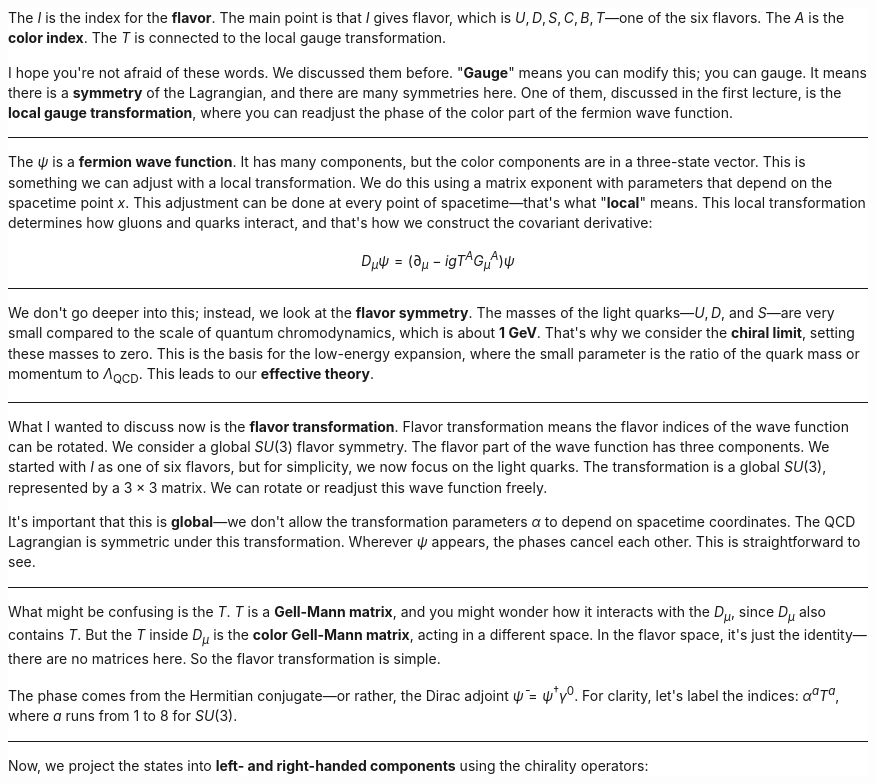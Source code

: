 
The $I$ is the index for the **flavor**. The main point is that $I$ gives flavor, which is $U, D, S, C, B, T$—one of the six flavors. The $A$ is the **color index**. The $T$ is connected to the local gauge transformation.

I hope you're not afraid of these words. We discussed them before. "**Gauge**" means you can modify this; you can gauge. It means there is a **symmetry** of the Lagrangian, and there are many symmetries here. One of them, discussed in the first lecture, is the **local gauge transformation**, where you can readjust the phase of the color part of the fermion wave function.

---

The $\psi$ is a **fermion wave function**. It has many components, but the color components are in a three-state vector. This is something we can adjust with a local transformation. We do this using a matrix exponent with parameters that depend on the spacetime point $x$. This adjustment can be done at every point of spacetime—that's what "**local**" means. This local transformation determines how gluons and quarks interact, and that's how we construct the covariant derivative:

$$
D_\mu \psi = (\partial_\mu - i g T^A G_\mu^A) \psi
$$

---

We don't go deeper into this; instead, we look at the **flavor symmetry**. The masses of the light quarks—$U, D,$ and $S$—are very small compared to the scale of quantum chromodynamics, which is about **1 GeV**. That's why we consider the **chiral limit**, setting these masses to zero. This is the basis for the low-energy expansion, where the small parameter is the ratio of the quark mass or momentum to $\Lambda_{\text{QCD}}$. This leads to our **effective theory**.

---

What I wanted to discuss now is the **flavor transformation**. Flavor transformation means the flavor indices of the wave function can be rotated. We consider a global $SU(3)$ flavor symmetry. The flavor part of the wave function has three components. We started with $I$ as one of six flavors, but for simplicity, we now focus on the light quarks. The transformation is a global $SU(3)$, represented by a $3 \times 3$ matrix. We can rotate or readjust this wave function freely.

It's important that this is **global**—we don't allow the transformation parameters $\alpha$ to depend on spacetime coordinates. The QCD Lagrangian is symmetric under this transformation. Wherever $\psi$ appears, the phases cancel each other. This is straightforward to see.

---

What might be confusing is the $T$. $T$ is a **Gell-Mann matrix**, and you might wonder how it interacts with the $D_\mu$, since $D_\mu$ also contains $T$. But the $T$ inside $D_\mu$ is the **color Gell-Mann matrix**, acting in a different space. In the flavor space, it's just the identity—there are no matrices here. So the flavor transformation is simple.

The phase comes from the Hermitian conjugate—or rather, the Dirac adjoint $\bar{\psi} = \psi^\dagger \gamma^0$. For clarity, let's label the indices: $\alpha^a T^a$, where $a$ runs from 1 to 8 for $SU(3)$.

---

Now, we project the states into **left- and right-handed components** using the chirality operators:
